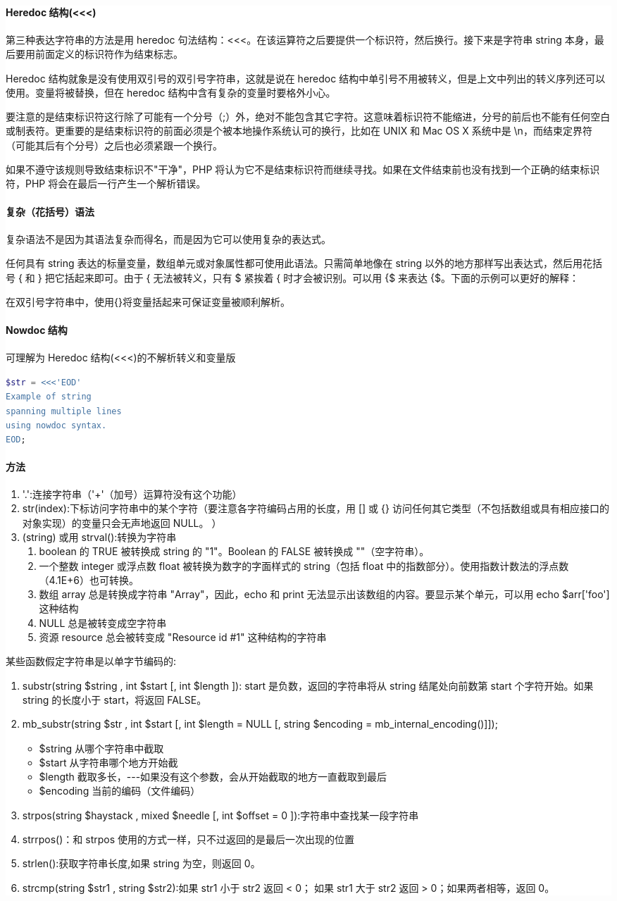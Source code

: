 #### Heredoc 结构(<<<)

第三种表达字符串的方法是用 heredoc 句法结构：<<<。在该运算符之后要提供一个标识符，然后换行。接下来是字符串 string 本身，最后要用前面定义的标识符作为结束标志。

Heredoc 结构就象是没有使用双引号的双引号字符串，这就是说在 heredoc 结构中单引号不用被转义，但是上文中列出的转义序列还可以使用。变量将被替换，但在 heredoc 结构中含有复杂的变量时要格外小心。

要注意的是结束标识符这行除了可能有一个分号（;）外，绝对不能包含其它字符。这意味着标识符不能缩进，分号的前后也不能有任何空白或制表符。更重要的是结束标识符的前面必须是个被本地操作系统认可的换行，比如在 UNIX 和 Mac OS X 系统中是 \n，而结束定界符（可能其后有个分号）之后也必须紧跟一个换行。

如果不遵守该规则导致结束标识不"干净"，PHP 将认为它不是结束标识符而继续寻找。如果在文件结束前也没有找到一个正确的结束标识符，PHP 将会在最后一行产生一个解析错误。

#### 复杂（花括号）语法

复杂语法不是因为其语法复杂而得名，而是因为它可以使用复杂的表达式。

任何具有 string 表达的标量变量，数组单元或对象属性都可使用此语法。只需简单地像在 string 以外的地方那样写出表达式，然后用花括号 { 和 } 把它括起来即可。由于 { 无法被转义，只有 $ 紧挨着 { 时才会被识别。可以用 {\$ 来表达 {$。下面的示例可以更好的解释：

在双引号字符串中，使用{}将变量括起来可保证变量被顺利解析。

#### Nowdoc 结构

可理解为 Heredoc 结构(<<<)的不解析转义和变量版

```php
$str = <<<'EOD'
Example of string
spanning multiple lines
using nowdoc syntax.
EOD;
```

#### 方法

1. '.':连接字符串（'+'（加号）运算符没有这个功能）
2. str(index):下标访问字符串中的某个字符（要注意各字符编码占用的长度，用 [] 或 {} 访问任何其它类型（不包括数组或具有相应接口的对象实现）的变量只会无声地返回 NULL。 ）
3. (string) 或用 strval():转换为字符串
   1. boolean 的 TRUE 被转换成 string 的 "1"。Boolean 的 FALSE 被转换成 ""（空字符串）。
   2. 一个整数 integer 或浮点数 float 被转换为数字的字面样式的 string（包括 float 中的指数部分）。使用指数计数法的浮点数（4.1E+6）也可转换。
   3. 数组 array 总是转换成字符串 "Array"，因此，echo 和 print 无法显示出该数组的内容。要显示某个单元，可以用 echo $arr['foo'] 这种结构
   4. NULL 总是被转变成空字符串
   5. 资源 resource 总会被转变成 "Resource id #1" 这种结构的字符串

某些函数假定字符串是以单字节编码的:

1. substr(string $string , int $start [, int $length ]): start 是负数，返回的字符串将从 string 结尾处向前数第 start 个字符开始。如果 string 的长度小于 start，将返回 FALSE。
2. mb_substr(string $str , int $start [, int $length = NULL [, string $encoding = mb_internal_encoding()]]);

   - $string 从哪个字符串中截取
   - $start 从字符串哪个地方开始截
   - $length 截取多长，---如果没有这个参数，会从开始截取的地方一直截取到最后
   - $encoding 当前的编码（文件编码）

3. strpos(string $haystack , mixed $needle [, int $offset = 0 ]):字符串中查找某一段字符串
4. strrpos()：和 strpos 使用的方式一样，只不过返回的是最后一次出现的位置
5. strlen():获取字符串长度,如果 string 为空，则返回 0。
6. strcmp(string $str1 , string $str2):如果 str1 小于 str2 返回 < 0； 如果 str1 大于 str2 返回 > 0；如果两者相等，返回 0。
